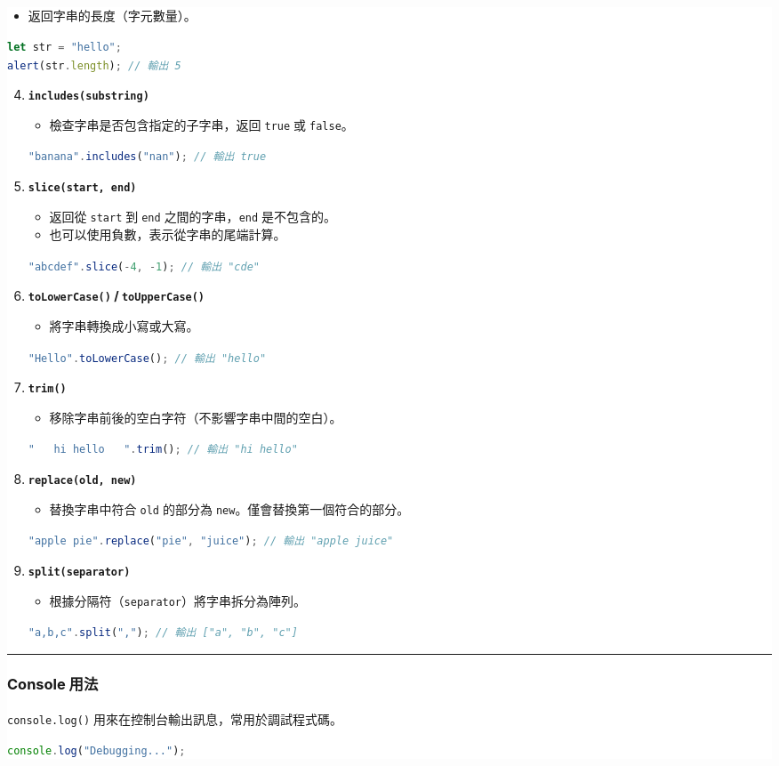    * 返回字串的長度（字元數量）。

   ```js
   let str = "hello";
   alert(str.length); // 輸出 5
   ```

4. **`includes(substring)`**

   * 檢查字串是否包含指定的子字串，返回 `true` 或 `false`。

   ```js
   "banana".includes("nan"); // 輸出 true
   ```

5. **`slice(start, end)`**

   * 返回從 `start` 到 `end` 之間的字串，`end` 是不包含的。
   * 也可以使用負數，表示從字串的尾端計算。

   ```js
   "abcdef".slice(-4, -1); // 輸出 "cde"
   ```

6. **`toLowerCase()` / `toUpperCase()`**

   * 將字串轉換成小寫或大寫。

   ```js
   "Hello".toLowerCase(); // 輸出 "hello"
   ```

7. **`trim()`**

   * 移除字串前後的空白字符（不影響字串中間的空白）。

   ```js
   "   hi hello   ".trim(); // 輸出 "hi hello"
   ```

8. **`replace(old, new)`**

   * 替換字串中符合 `old` 的部分為 `new`。僅會替換第一個符合的部分。

   ```js
   "apple pie".replace("pie", "juice"); // 輸出 "apple juice"
   ```

9. **`split(separator)`**

   * 根據分隔符（`separator`）將字串拆分為陣列。

   ```js
   "a,b,c".split(","); // 輸出 ["a", "b", "c"]
   ```

---

###  Console 用法

`console.log()` 用來在控制台輸出訊息，常用於調試程式碼。

```js
console.log("Debugging...");
```
